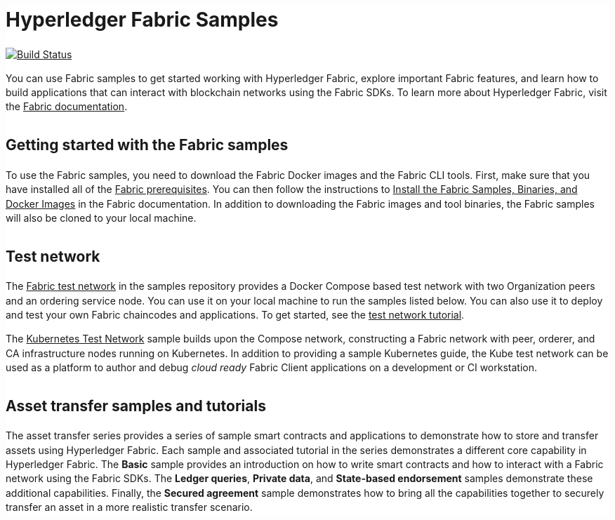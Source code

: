 [//]: # "SPDX-License-Identifier: CC-BY-4.0"

# Hyperledger Fabric Samples

[![Build Status](https://dev.azure.com/Hyperledger/Fabric-Samples/_apis/build/status/Fabric-Samples?branchName=main)](https://dev.azure.com/Hyperledger/Fabric-Samples/_build/latest?definitionId=28&branchName=main)

You can use Fabric samples to get started working with Hyperledger Fabric, explore important Fabric features, and learn how to build applications that can interact with blockchain networks using the Fabric SDKs. To learn more about Hyperledger Fabric, visit the [Fabric documentation](https://hyperledger-fabric.readthedocs.io/en/latest).

## Getting started with the Fabric samples

To use the Fabric samples, you need to download the Fabric Docker images and the Fabric CLI tools. First, make sure that you have installed all of the [Fabric prerequisites](https://hyperledger-fabric.readthedocs.io/en/latest/prereqs.html). You can then follow the instructions to [Install the Fabric Samples, Binaries, and Docker Images](https://hyperledger-fabric.readthedocs.io/en/latest/install.html) in the Fabric documentation. In addition to downloading the Fabric images and tool binaries, the Fabric samples will also be cloned to your local machine.

## Test network

The [Fabric test network](test-network) in the samples repository provides a Docker Compose based test network with two
Organization peers and an ordering service node. You can use it on your local machine to run the samples listed below.
You can also use it to deploy and test your own Fabric chaincodes and applications. To get started, see
the [test network tutorial](https://hyperledger-fabric.readthedocs.io/en/latest/test_network.html).

The [Kubernetes Test Network](test-network-k8s) sample builds upon the Compose network, constructing a Fabric
network with peer, orderer, and CA infrastructure nodes running on Kubernetes. In addition to providing a sample
Kubernetes guide, the Kube test network can be used as a platform to author and debug _cloud ready_ Fabric Client
applications on a development or CI workstation.

## Asset transfer samples and tutorials

The asset transfer series provides a series of sample smart contracts and applications to demonstrate how to store and transfer assets using Hyperledger Fabric.
Each sample and associated tutorial in the series demonstrates a different core capability in Hyperledger Fabric. The **Basic** sample provides an introduction on how
to write smart contracts and how to interact with a Fabric network using the Fabric SDKs. The **Ledger queries**, **Private data**, and **State-based endorsement**
samples demonstrate these additional capabilities. Finally, the **Secured agreement** sample demonstrates how to bring all the capabilities together to securely
transfer an asset in a more realistic transfer scenario.
